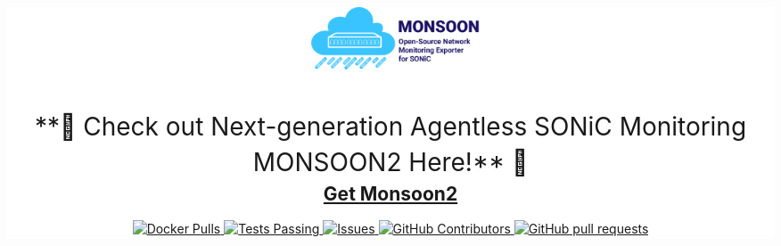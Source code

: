<p align="center">
<img src="images/monsoon_logo.png" alt="Monsoon Logo" width="200"/> 
</p>

<p align="center">
  <span style="font-size:2em;">**📢 Check out Next-generation Agentless SONiC Monitoring MONSOON2 Here!** 🚀</span>
  <br>
  <a href="https://stordis.com/test-monsoon2/" style="font-size:1.5em; font-weight:bold;">Get Monsoon2</a>
</p>


<p align="center">
<a href="https://hub.docker.com/r/stordis/sonic-exporter/">
      <img alt="Docker Pulls" src="https://img.shields.io/docker/pulls/stordis/sonic-exporter?style=for-the-badge&logo=docker&logoColor=white&link=https%3A%2F%2Fhub.docker.com%2Fr%2Fstordis%2Fsonic-exporter" />
    </a>
<a href="https://github.com/stordis/monsoon/actions">
      <img alt="Tests Passing" src="https://img.shields.io/github/actions/workflow/status/stordis/monsoon/docker-publish.yml?style=for-the-badge&logo=github&link=https%3A%2F%2Fgithub.com%2FSTORDIS%2Fmonsoon%2Factions
      " />
</a>
<a href="https://github.com/stordis/monsoon/issues">
      <img alt="Issues" src="https://img.shields.io/github/issues/stordis/monsoon?style=for-the-badge&logo=github&link=https%3A%2F%2Fgithub.com%2FSTORDIS%monsoon%2Fissues
      " />
</a>
<a href="https://github.com/stordis/monsoon/graphs/contributors">
      <img alt="GitHub Contributors" src="https://img.shields.io/github/contributors/stordis/monsoon?style=for-the-badge&logo=github&link=https%3A%2F%2Fgithub.com%2FSTORDIS%monsoon%2Fgraphs%2Fcontributors" />
</a>
<a href="https://github.com/stordis/monsoon/pulls?q=">
      <img alt="GitHub pull requests" src="https://img.shields.io/github/issues-pr/stordis/monsoon?color=0088ff&style=for-the-badge&logo=github&link=https%3A%2F%2Fgithub.com%2FSTORDIS%monsoon%2Fpulls" />
</a>
</p>
